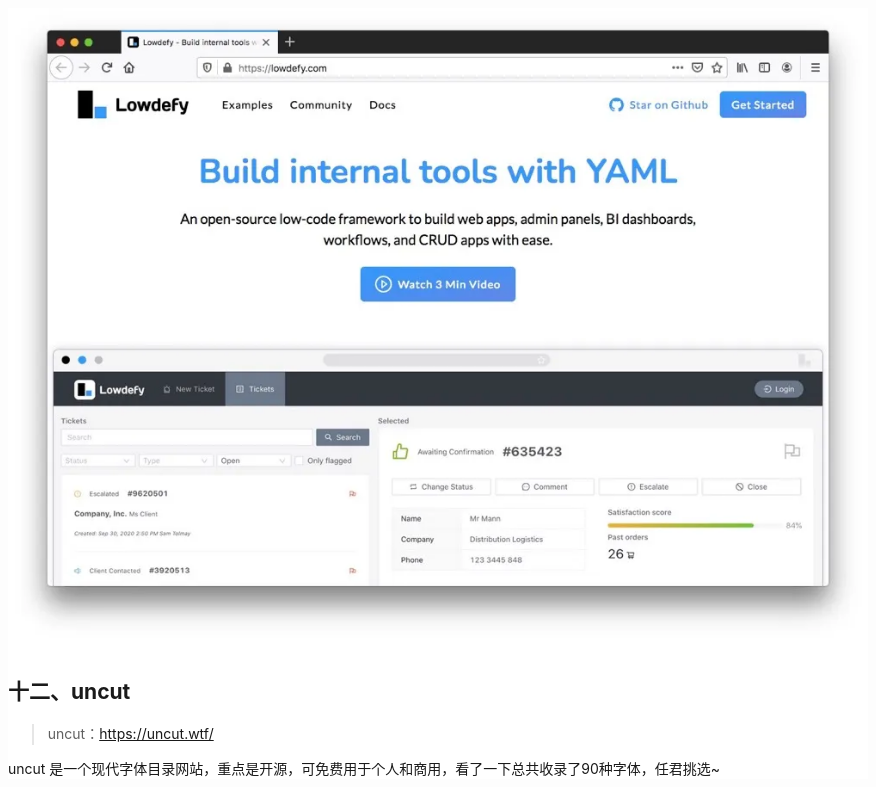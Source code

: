 ![图片](./JavaScript学习工具网站.assets/640-1713274994033-98.webp)

## 十二、uncut

> uncut：https://uncut.wtf/

uncut 是一个现代字体目录网站，重点是开源，可免费用于个人和商用，看了一下总共收录了90种字体，任君挑选~
